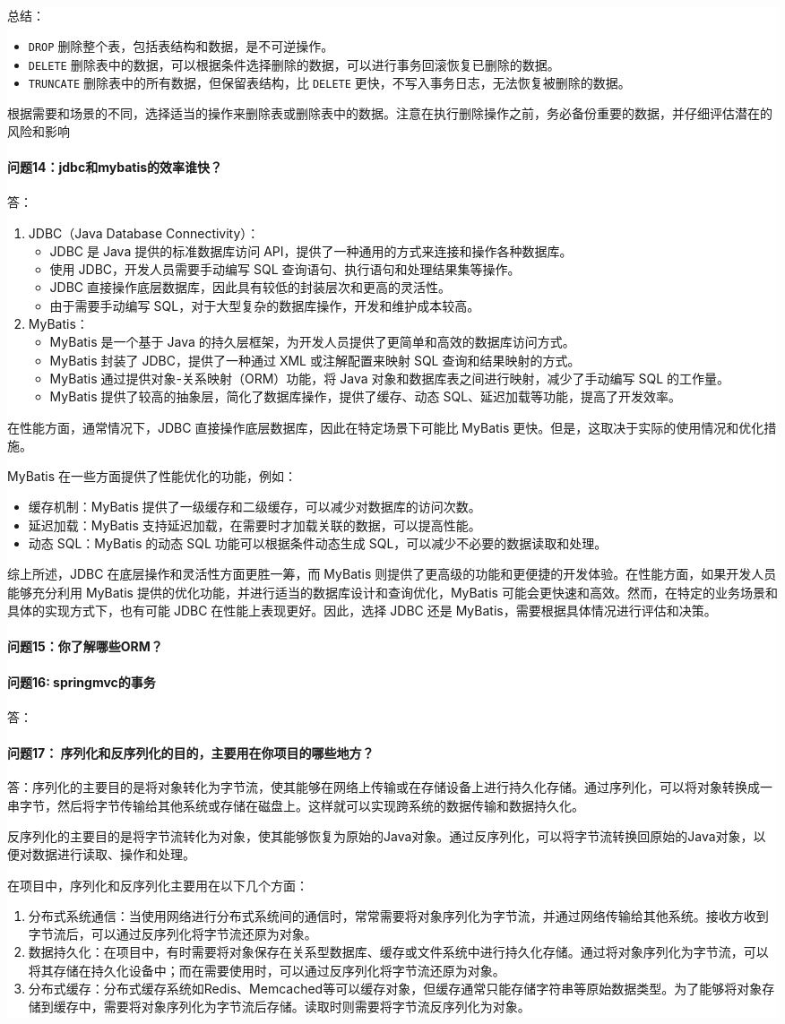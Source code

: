 总结：

- `DROP` 删除整个表，包括表结构和数据，是不可逆操作。
- `DELETE` 删除表中的数据，可以根据条件选择删除的数据，可以进行事务回滚恢复已删除的数据。
- `TRUNCATE` 删除表中的所有数据，但保留表结构，比 `DELETE` 更快，不写入事务日志，无法恢复被删除的数据。

根据需要和场景的不同，选择适当的操作来删除表或删除表中的数据。注意在执行删除操作之前，务必备份重要的数据，并仔细评估潜在的风险和影响

#### 问题14：jdbc和mybatis的效率谁快？

答：

1. JDBC（Java Database Connectivity）：
   - JDBC 是 Java 提供的标准数据库访问 API，提供了一种通用的方式来连接和操作各种数据库。
   - 使用 JDBC，开发人员需要手动编写 SQL 查询语句、执行语句和处理结果集等操作。
   - JDBC 直接操作底层数据库，因此具有较低的封装层次和更高的灵活性。
   - 由于需要手动编写 SQL，对于大型复杂的数据库操作，开发和维护成本较高。
2. MyBatis：
   - MyBatis 是一个基于 Java 的持久层框架，为开发人员提供了更简单和高效的数据库访问方式。
   - MyBatis 封装了 JDBC，提供了一种通过 XML 或注解配置来映射 SQL 查询和结果映射的方式。
   - MyBatis 通过提供对象-关系映射（ORM）功能，将 Java 对象和数据库表之间进行映射，减少了手动编写 SQL 的工作量。
   - MyBatis 提供了较高的抽象层，简化了数据库操作，提供了缓存、动态 SQL、延迟加载等功能，提高了开发效率。

在性能方面，通常情况下，JDBC 直接操作底层数据库，因此在特定场景下可能比 MyBatis 更快。但是，这取决于实际的使用情况和优化措施。

MyBatis 在一些方面提供了性能优化的功能，例如：

- 缓存机制：MyBatis 提供了一级缓存和二级缓存，可以减少对数据库的访问次数。
- 延迟加载：MyBatis 支持延迟加载，在需要时才加载关联的数据，可以提高性能。
- 动态 SQL：MyBatis 的动态 SQL 功能可以根据条件动态生成 SQL，可以减少不必要的数据读取和处理。

综上所述，JDBC 在底层操作和灵活性方面更胜一筹，而 MyBatis 则提供了更高级的功能和更便捷的开发体验。在性能方面，如果开发人员能够充分利用 MyBatis 提供的优化功能，并进行适当的数据库设计和查询优化，MyBatis 可能会更快速和高效。然而，在特定的业务场景和具体的实现方式下，也有可能 JDBC 在性能上表现更好。因此，选择 JDBC 还是 MyBatis，需要根据具体情况进行评估和决策。

#### 问题15：你了解哪些ORM？





#### 问题16:	springmvc的事务

答：

#### 问题17： 序列化和反序列化的目的，主要用在你项目的哪些地方？

答：序列化的主要目的是将对象转化为字节流，使其能够在网络上传输或在存储设备上进行持久化存储。通过序列化，可以将对象转换成一串字节，然后将字节传输给其他系统或存储在磁盘上。这样就可以实现跨系统的数据传输和数据持久化。

反序列化的主要目的是将字节流转化为对象，使其能够恢复为原始的Java对象。通过反序列化，可以将字节流转换回原始的Java对象，以便对数据进行读取、操作和处理。

在项目中，序列化和反序列化主要用在以下几个方面：

1. 分布式系统通信：当使用网络进行分布式系统间的通信时，常常需要将对象序列化为字节流，并通过网络传输给其他系统。接收方收到字节流后，可以通过反序列化将字节流还原为对象。
2. 数据持久化：在项目中，有时需要将对象保存在关系型数据库、缓存或文件系统中进行持久化存储。通过将对象序列化为字节流，可以将其存储在持久化设备中；而在需要使用时，可以通过反序列化将字节流还原为对象。
3. 分布式缓存：分布式缓存系统如Redis、Memcached等可以缓存对象，但缓存通常只能存储字符串等原始数据类型。为了能够将对象存储到缓存中，需要将对象序列化为字节流后存储。读取时则需要将字节流反序列化为对象。
